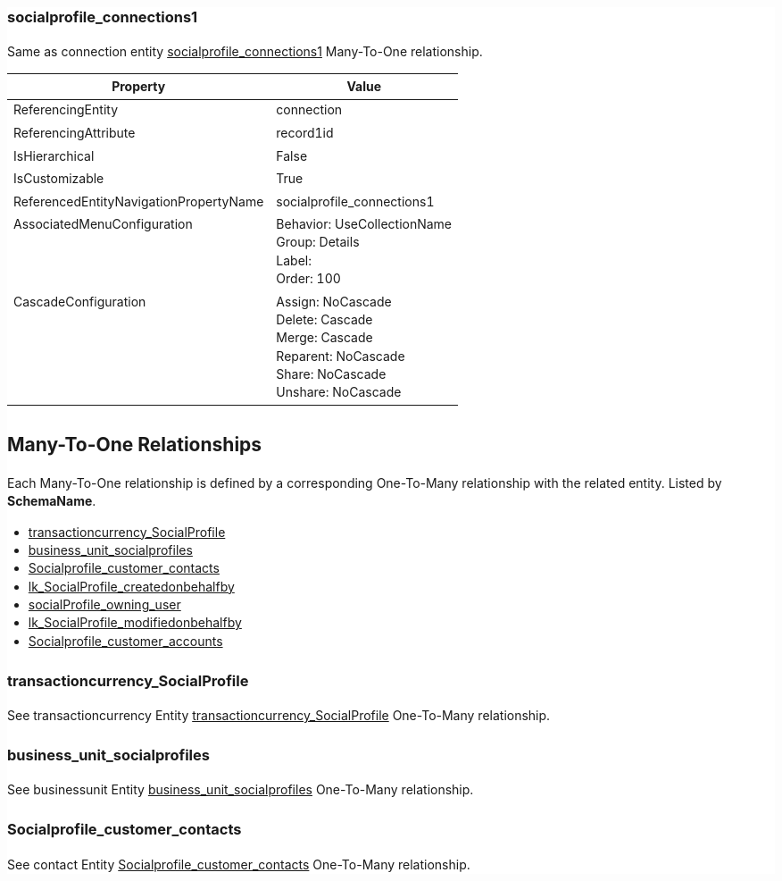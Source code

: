 
### <a name="BKMK_socialprofile_connections1"></a> socialprofile_connections1

Same as connection entity [socialprofile_connections1](connection.md#BKMK_socialprofile_connections1) Many-To-One relationship.

|Property|Value|
|--------|-----|
|ReferencingEntity|connection|
|ReferencingAttribute|record1id|
|IsHierarchical|False|
|IsCustomizable|True|
|ReferencedEntityNavigationPropertyName|socialprofile_connections1|
|AssociatedMenuConfiguration|Behavior: UseCollectionName<br />Group: Details<br />Label: <br />Order: 100|
|CascadeConfiguration|Assign: NoCascade<br />Delete: Cascade<br />Merge: Cascade<br />Reparent: NoCascade<br />Share: NoCascade<br />Unshare: NoCascade|

<a name="manytoone"></a>

## Many-To-One Relationships

Each Many-To-One relationship is defined by a corresponding One-To-Many relationship with the related entity. Listed by **SchemaName**.

- [transactioncurrency_SocialProfile](#BKMK_transactioncurrency_SocialProfile)
- [business_unit_socialprofiles](#BKMK_business_unit_socialprofiles)
- [Socialprofile_customer_contacts](#BKMK_Socialprofile_customer_contacts)
- [lk_SocialProfile_createdonbehalfby](#BKMK_lk_SocialProfile_createdonbehalfby)
- [socialProfile_owning_user](#BKMK_socialProfile_owning_user)
- [lk_SocialProfile_modifiedonbehalfby](#BKMK_lk_SocialProfile_modifiedonbehalfby)
- [Socialprofile_customer_accounts](#BKMK_Socialprofile_customer_accounts)


### <a name="BKMK_transactioncurrency_SocialProfile"></a> transactioncurrency_SocialProfile

See transactioncurrency Entity [transactioncurrency_SocialProfile](transactioncurrency.md#BKMK_transactioncurrency_SocialProfile) One-To-Many relationship.

### <a name="BKMK_business_unit_socialprofiles"></a> business_unit_socialprofiles

See businessunit Entity [business_unit_socialprofiles](businessunit.md#BKMK_business_unit_socialprofiles) One-To-Many relationship.

### <a name="BKMK_Socialprofile_customer_contacts"></a> Socialprofile_customer_contacts

See contact Entity [Socialprofile_customer_contacts](contact.md#BKMK_Socialprofile_customer_contacts) One-To-Many relationship.

